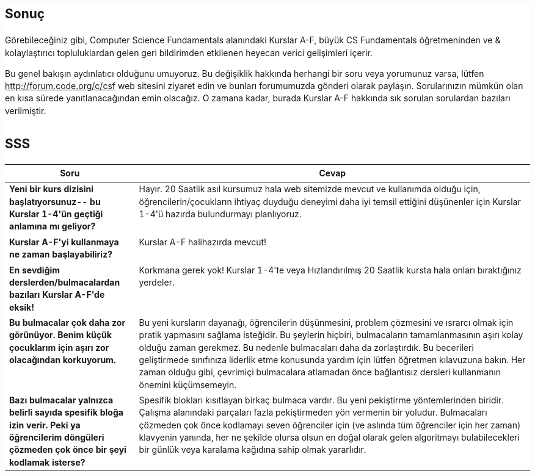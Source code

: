 ## Sonuç
Görebileceğiniz gibi, Computer Science Fundamentals alanındaki Kurslar A-F, büyük CS Fundamentals öğretmeninden ve & kolaylaştırıcı topluluklardan gelen geri bildirimden etkilenen heyecan verici gelişimleri içerir.

Bu genel bakışın aydınlatıcı olduğunu umuyoruz.  Bu değişiklik hakkında herhangi bir soru veya yorumunuz varsa, lütfen http://forum.code.org/c/csf web sitesini ziyaret edin ve bunları forumumuzda gönderi olarak paylaşın.  Sorularınızın mümkün olan en kısa sürede yanıtlanacağından emin olacağız.  O zamana kadar, burada Kurslar A-F hakkında sık sorulan sorulardan bazıları verilmiştir.

<a id="faq"></a>

## SSS

| Soru                                                                                                                                                | Cevap                                                                                                                                                                                                                                                                                                                                                                                                                                                                                                  |
| --------------------------------------------------------------------------------------------------------------------------------------------------- | ------------------------------------------------------------------------------------------------------------------------------------------------------------------------------------------------------------------------------------------------------------------------------------------------------------------------------------------------------------------------------------------------------------------------------------------------------------------------------------------------------ |
| **Yeni bir kurs dizisini başlatıyorsunuz-- bu Kurslar 1-4'ün geçtiği anlamına mı geliyor?**                                                         | Hayır. 20 Saatlik asıl kursumuz hala web sitemizde mevcut ve kullanımda olduğu için, öğrencilerin/çocukların ihtiyaç duyduğu deneyimi daha iyi temsil ettiğini düşünenler için Kurslar 1-4'ü hazırda bulundurmayı planlıyoruz.                                                                                                                                                                                                                                                                         |
| **Kurslar A-F'yi kullanmaya ne zaman başlayabiliriz?**                                                                                              | Kurslar A-F halihazırda mevcut!                                                                                                                                                                                                                                                                                                                                                                                                                                                                        |
| **En sevdiğim derslerden/bulmacalardan bazıları Kurslar A-F'de eksik!**                                                                             | Korkmana gerek yok! Kurslar 1-4'te veya Hızlandırılmış 20 Saatlik kursta hala onları bıraktığınız yerdeler.                                                                                                                                                                                                                                                                                                                                                                                            |
| **Bu bulmacalar çok daha zor görünüyor.  Benim küçük çocuklarım için aşırı zor olacağından korkuyorum.**                                            | Bu yeni kursların dayanağı, öğrencilerin düşünmesini, problem çözmesini ve ısrarcı olmak için pratik yapmasını sağlama isteğidir.  Bu şeylerin hiçbiri, bulmacaların tamamlanmasının aşırı kolay olduğu zaman gerekmez.  Bu nedenle bulmacaları daha da zorlaştırdık.  Bu becerileri geliştirmede sınıfınıza liderlik etme konusunda yardım için lütfen öğretmen kılavuzuna bakın.  Her zaman olduğu gibi, çevrimiçi bulmacalara atlamadan önce bağlantısız dersleri kullanmanın önemini küçümsemeyin. |
| **Bazı bulmacalar yalnızca belirli sayıda spesifik bloğa izin verir.  Peki ya öğrencilerim döngüleri çözmeden çok önce bir şeyi kodlamak isterse?** | Spesifik blokları kısıtlayan birkaç bulmaca vardır. Bu yeni pekiştirme yöntemlerinden biridir.  Çalışma alanındaki parçaları fazla pekiştirmeden yön vermenin bir yoludur.  Bulmacaları çözmeden çok önce kodlamayı seven öğrenciler için (ve aslında tüm öğrenciler için her zaman) klavyenin yanında, her ne şekilde olursa olsun en doğal olarak gelen algoritmayı bulabilecekleri bir günlük veya karalama kağıdına sahip olmak yararlıdır.                                                        |

